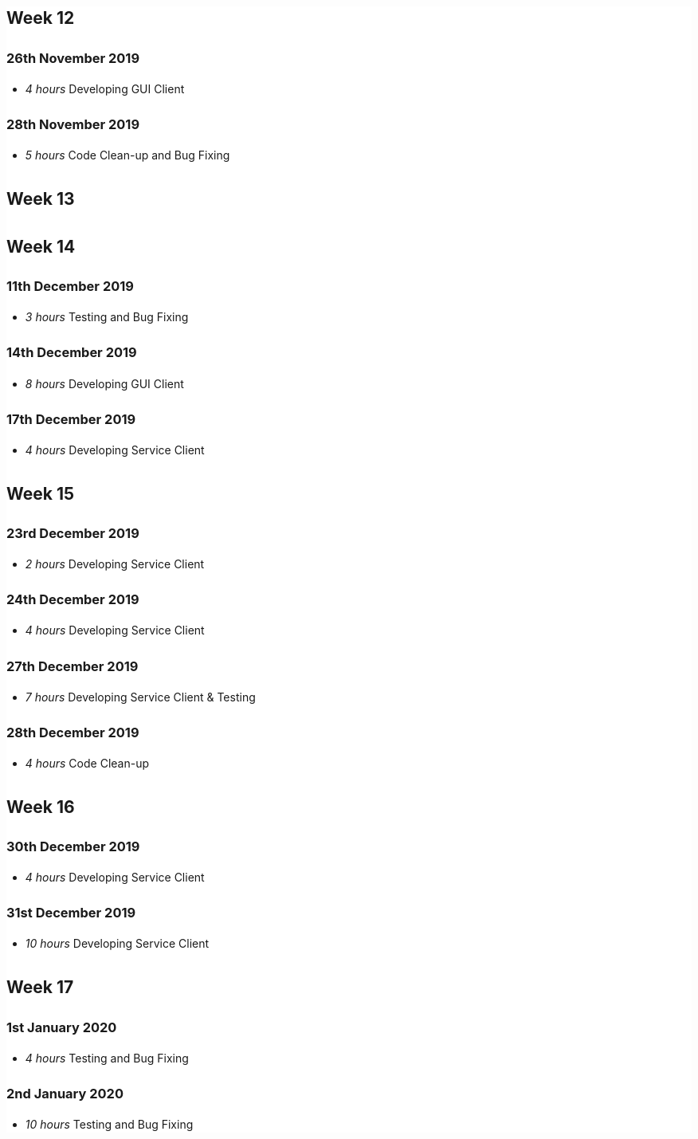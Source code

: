 ## Week 12
### 26th November 2019
* *4 hours* Developing GUI Client 
### 28th November 2019
* *5 hours* Code Clean-up and Bug Fixing


## Week 13

## Week 14
### 11th December 2019
* *3 hours* Testing and Bug Fixing
### 14th December 2019
* *8 hours* Developing GUI Client 
### 17th December 2019
* *4 hours* Developing Service Client 


## Week 15
### 23rd December 2019
* *2 hours* Developing Service Client 
### 24th December 2019
* *4 hours* Developing Service Client 
### 27th December 2019
* *7 hours* Developing Service Client & Testing
### 28th December 2019
* *4 hours* Code Clean-up


## Week 16
### 30th December 2019
* *4 hours* Developing Service Client
### 31st December 2019
* *10 hours* Developing Service Client
 

## Week 17
### 1st January 2020
* *4 hours* Testing and Bug Fixing

### 2nd January 2020
* *10 hours* Testing and Bug Fixing
